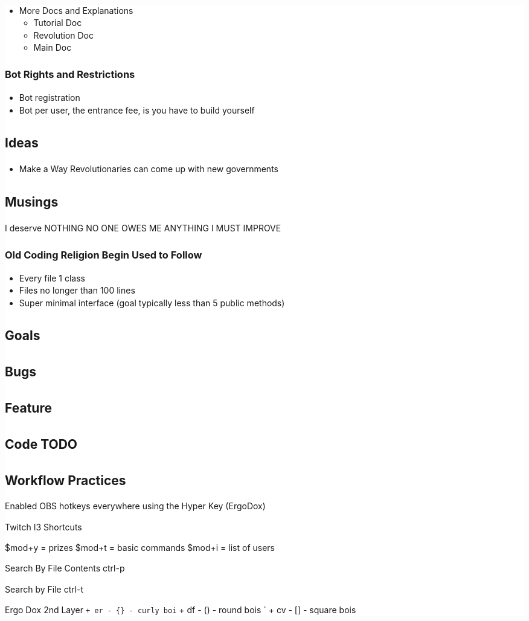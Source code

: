 - More Docs and Explanations
  - Tutorial Doc
  - Revolution Doc
  - Main Doc

### Bot Rights and Restrictions

- Bot registration
- Bot per user, the entrance fee, is you have to build yourself

## Ideas

- Make a Way Revolutionaries can come up with new governments

## Musings

I deserve NOTHING
NO ONE OWES ME ANYTHING
I MUST IMPROVE

### Old Coding Religion Begin Used to Follow

- Every file 1 class
- Files no longer than 100 lines
- Super minimal interface (goal typically less than 5 public methods)

## Goals

## Bugs

## Feature

## Code TODO

## Workflow Practices

Enabled OBS hotkeys everywhere using the Hyper Key (ErgoDox)

Twitch I3 Shortcuts

$mod+y = prizes
$mod+t = basic commands
$mod+i = list of users

Search By File Contents
ctrl-p

Search by File
ctrl-t

Ergo Dox 2nd Layer
` + er - {} - curly boi
` + df - () - round bois
` + cv - [] - square bois
